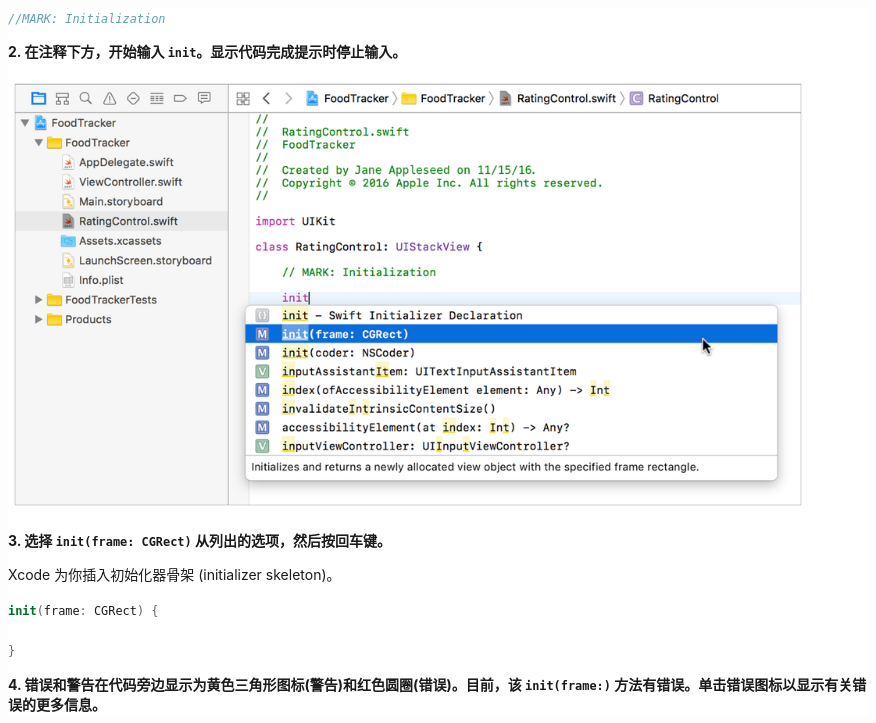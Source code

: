 ```swift
//MARK: Initialization
```

**2. 在注释下方，开始输入 `init`。显示代码完成提示时停止输入。**

<img src="./res/ICC_init_codecompletion_2x.png" width="800" />

**3. 选择 `init(frame: CGRect)` 从列出的选项，然后按回车键。**

Xcode 为你插入初始化器骨架 (initializer skeleton)。

```swift
init(frame: CGRect) {
    
}
```

**4. 错误和警告在代码旁边显示为黄色三角形图标(警告)和红色圆圈(错误)。目前，该 `init(frame:)` 方法有错误。单击错误图标以显示有关错误的更多信息。**

